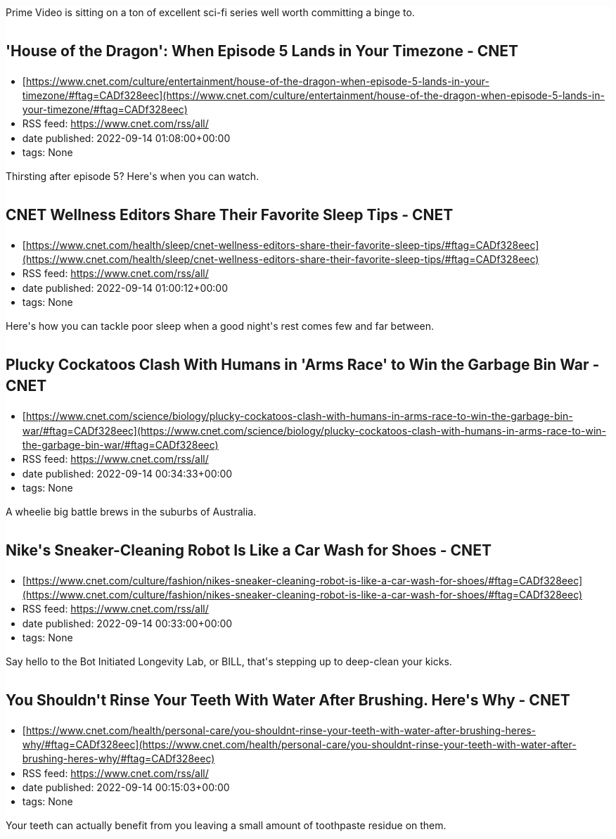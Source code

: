 Prime Video is sitting on a ton of excellent sci-fi series well worth committing a binge to.

## 'House of the Dragon': When Episode 5 Lands in Your Timezone     - CNET
 - [https://www.cnet.com/culture/entertainment/house-of-the-dragon-when-episode-5-lands-in-your-timezone/#ftag=CADf328eec](https://www.cnet.com/culture/entertainment/house-of-the-dragon-when-episode-5-lands-in-your-timezone/#ftag=CADf328eec)
 - RSS feed: https://www.cnet.com/rss/all/
 - date published: 2022-09-14 01:08:00+00:00
 - tags: None

Thirsting after episode 5? Here's when you can watch.

## CNET Wellness Editors Share Their Favorite Sleep Tips     - CNET
 - [https://www.cnet.com/health/sleep/cnet-wellness-editors-share-their-favorite-sleep-tips/#ftag=CADf328eec](https://www.cnet.com/health/sleep/cnet-wellness-editors-share-their-favorite-sleep-tips/#ftag=CADf328eec)
 - RSS feed: https://www.cnet.com/rss/all/
 - date published: 2022-09-14 01:00:12+00:00
 - tags: None

Here's how you can tackle poor sleep when a good night's rest comes few and far between.

## Plucky Cockatoos Clash With Humans in 'Arms Race' to Win the Garbage Bin War     - CNET
 - [https://www.cnet.com/science/biology/plucky-cockatoos-clash-with-humans-in-arms-race-to-win-the-garbage-bin-war/#ftag=CADf328eec](https://www.cnet.com/science/biology/plucky-cockatoos-clash-with-humans-in-arms-race-to-win-the-garbage-bin-war/#ftag=CADf328eec)
 - RSS feed: https://www.cnet.com/rss/all/
 - date published: 2022-09-14 00:34:33+00:00
 - tags: None

A wheelie big battle brews in the suburbs of Australia.

## Nike's Sneaker-Cleaning Robot Is Like a Car Wash for Shoes     - CNET
 - [https://www.cnet.com/culture/fashion/nikes-sneaker-cleaning-robot-is-like-a-car-wash-for-shoes/#ftag=CADf328eec](https://www.cnet.com/culture/fashion/nikes-sneaker-cleaning-robot-is-like-a-car-wash-for-shoes/#ftag=CADf328eec)
 - RSS feed: https://www.cnet.com/rss/all/
 - date published: 2022-09-14 00:33:00+00:00
 - tags: None

Say hello to the Bot Initiated Longevity Lab, or BILL, that's stepping up to deep-clean your kicks.

## You Shouldn't Rinse Your Teeth With Water After Brushing. Here's Why     - CNET
 - [https://www.cnet.com/health/personal-care/you-shouldnt-rinse-your-teeth-with-water-after-brushing-heres-why/#ftag=CADf328eec](https://www.cnet.com/health/personal-care/you-shouldnt-rinse-your-teeth-with-water-after-brushing-heres-why/#ftag=CADf328eec)
 - RSS feed: https://www.cnet.com/rss/all/
 - date published: 2022-09-14 00:15:03+00:00
 - tags: None

Your teeth can actually benefit from you leaving a small amount of toothpaste residue on them.
